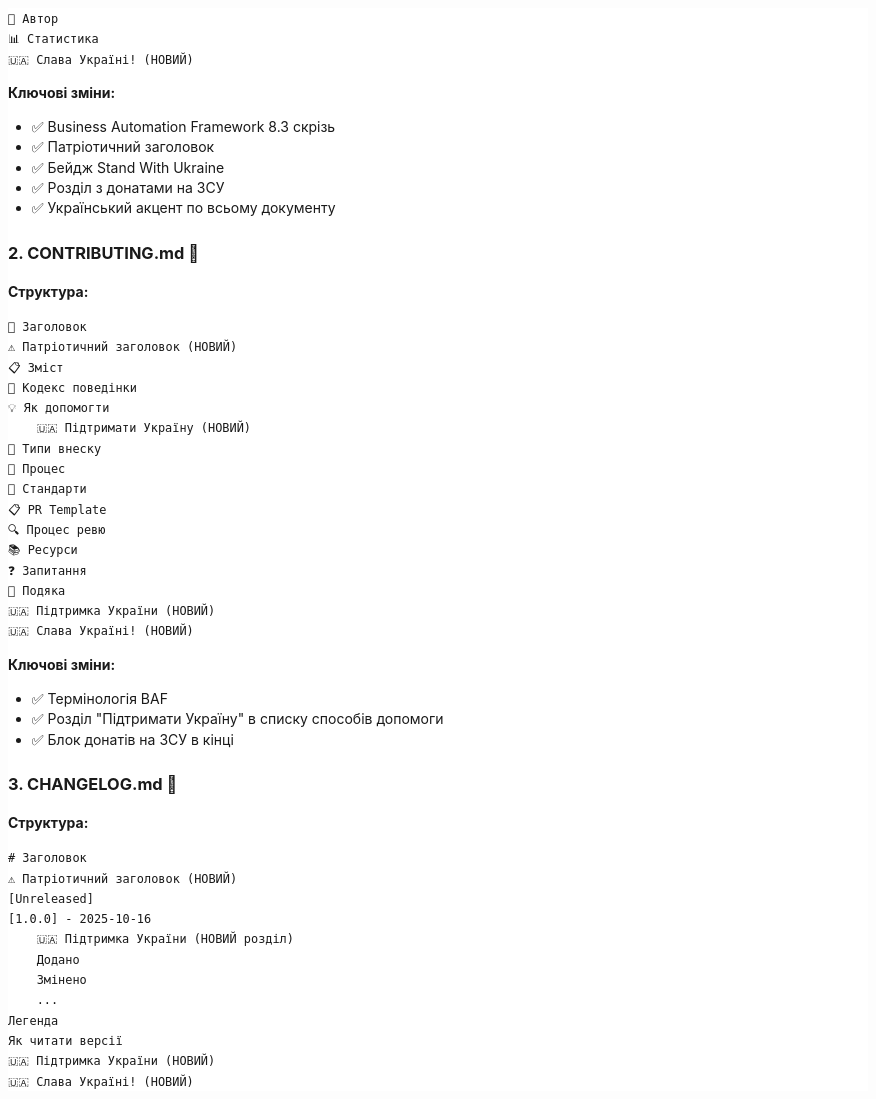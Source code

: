 ```
👤 Автор
📊 Статистика
🇺🇦 Слава Україні! (НОВИЙ)
```

**Ключові зміни:**
- ✅ Business Automation Framework 8.3 скрізь
- ✅ Патріотичний заголовок
- ✅ Бейдж Stand With Ukraine
- ✅ Розділ з донатами на ЗСУ
- ✅ Український акцент по всьому документу

### 2. CONTRIBUTING.md 🤝

**Структура:**
```
🤝 Заголовок
⚠️ Патріотичний заголовок (НОВИЙ)
📋 Зміст
📜 Кодекс поведінки
💡 Як допомогти
    🇺🇦 Підтримати Україну (НОВИЙ)
🎯 Типи внеску
🔄 Процес
📝 Стандарти
📋 PR Template
🔍 Процес ревю
📚 Ресурси
❓ Запитання
🙏 Подяка
🇺🇦 Підтримка України (НОВИЙ)
🇺🇦 Слава Україні! (НОВИЙ)
```

**Ключові зміни:**
- ✅ Термінологія BAF
- ✅ Розділ "Підтримати Україну" в списку способів допомоги
- ✅ Блок донатів на ЗСУ в кінці

### 3. CHANGELOG.md 📖

**Структура:**
```
# Заголовок
⚠️ Патріотичний заголовок (НОВИЙ)
[Unreleased]
[1.0.0] - 2025-10-16
    🇺🇦 Підтримка України (НОВИЙ розділ)
    Додано
    Змінено
    ...
Легенда
Як читати версії
🇺🇦 Підтримка України (НОВИЙ)
🇺🇦 Слава Україні! (НОВИЙ)
```
